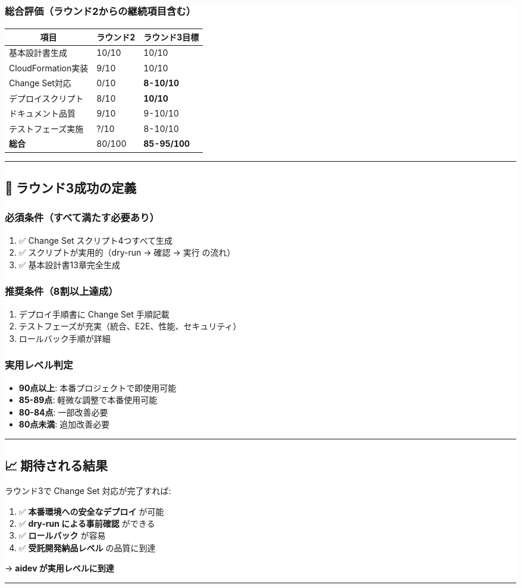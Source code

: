 ### 総合評価（ラウンド2からの継続項目含む）

| 項目 | ラウンド2 | ラウンド3目標 |
|------|-----------|---------------|
| 基本設計書生成 | 10/10 | 10/10 |
| CloudFormation実装 | 9/10 | 10/10 |
| Change Set対応 | 0/10 | **8-10/10** |
| デプロイスクリプト | 8/10 | **10/10** |
| ドキュメント品質 | 9/10 | 9-10/10 |
| テストフェーズ実施 | ?/10 | 8-10/10 |
| **総合** | 80/100 | **85-95/100** |

---

## 🎯 ラウンド3成功の定義

### 必須条件（すべて満たす必要あり）
1. ✅ Change Set スクリプト4つすべて生成
2. ✅ スクリプトが実用的（dry-run → 確認 → 実行 の流れ）
3. ✅ 基本設計書13章完全生成

### 推奨条件（8割以上達成）
1. デプロイ手順書に Change Set 手順記載
2. テストフェーズが充実（統合、E2E、性能、セキュリティ）
3. ロールバック手順が詳細

### 実用レベル判定
- **90点以上**: 本番プロジェクトで即使用可能
- **85-89点**: 軽微な調整で本番使用可能
- **80-84点**: 一部改善必要
- **80点未満**: 追加改善必要

---

## 📈 期待される結果

ラウンド3で Change Set 対応が完了すれば:

1. ✅ **本番環境への安全なデプロイ** が可能
2. ✅ **dry-run による事前確認** ができる
3. ✅ **ロールバック** が容易
4. ✅ **受託開発納品レベル** の品質に到達

→ **aidev が実用レベルに到達**

---
